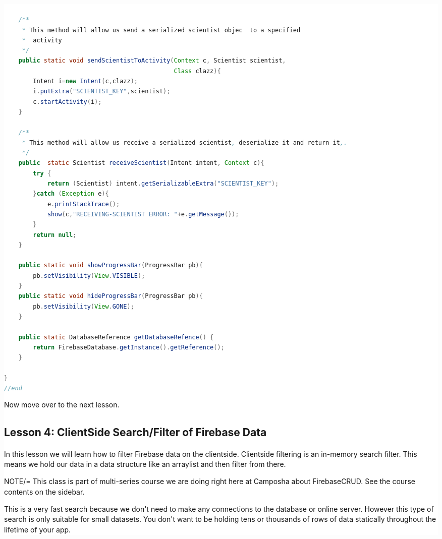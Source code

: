 ```java

    /**
     * This method will allow us send a serialized scientist objec  to a specified
     *  activity
     */
    public static void sendScientistToActivity(Context c, Scientist scientist,
                                               Class clazz){
        Intent i=new Intent(c,clazz);
        i.putExtra("SCIENTIST_KEY",scientist);
        c.startActivity(i);
    }

    /**
     * This method will allow us receive a serialized scientist, deserialize it and return it,.
     */
    public  static Scientist receiveScientist(Intent intent, Context c){
        try {
            return (Scientist) intent.getSerializableExtra("SCIENTIST_KEY");
        }catch (Exception e){
            e.printStackTrace();
            show(c,"RECEIVING-SCIENTIST ERROR: "+e.getMessage());
        }
        return null;
    }

    public static void showProgressBar(ProgressBar pb){
        pb.setVisibility(View.VISIBLE);
    }
    public static void hideProgressBar(ProgressBar pb){
        pb.setVisibility(View.GONE);
    }

    public static DatabaseReference getDatabaseRefence() {
        return FirebaseDatabase.getInstance().getReference();
    }

}
//end
```

Now move over to the next lesson.

## Lesson 4: ClientSide Search/Filter of Firebase Data

In this lesson we will learn how to filter Firebase data on the clientside. Clientside filtering is an in-memory search filter. This means we hold our data in a data structure like an arraylist and then filter from there.

NOTE/= This class is part of multi-series course we are doing right here at Camposha about FirebaseCRUD. See the course contents on the sidebar.

This is a very fast search because we don't need to make any connections to the database or online server. However this type of search is only suitable for small datasets. You don't want to be holding tens or thousands of rows of data statically throughout the lifetime of your app.
